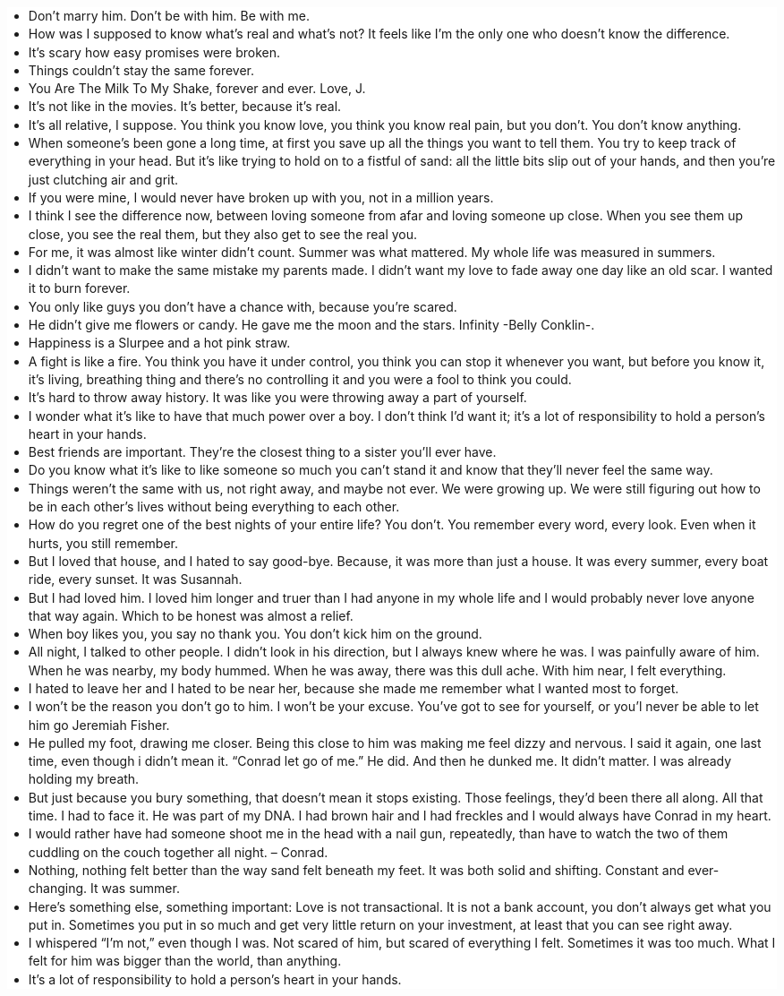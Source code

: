  - Don’t marry him. Don’t be with him. Be with me.
 - How was I supposed to know what’s real and what’s not? It feels like I’m the only one who doesn’t know the difference.
 - It’s scary how easy promises were broken.
 - Things couldn’t stay the same forever.
 - You Are The Milk To My Shake, forever and ever. Love, J.
 - It’s not like in the movies. It’s better, because it’s real.
 - It’s all relative, I suppose. You think you know love, you think you know real pain, but you don’t. You don’t know anything.
 - When someone’s been gone a long time, at first you save up all the things you want to tell them. You try to keep track of everything in your head. But it’s like trying to hold on to a fistful of sand: all the little bits slip out of your hands, and then you’re just clutching air and grit.
 - If you were mine, I would never have broken up with you, not in a million years.
 - I think I see the difference now, between loving someone from afar and loving someone up close. When you see them up close, you see the real them, but they also get to see the real you.
 - For me, it was almost like winter didn’t count. Summer was what mattered. My whole life was measured in summers.
 - I didn’t want to make the same mistake my parents made. I didn’t want my love to fade away one day like an old scar. I wanted it to burn forever.
 - You only like guys you don’t have a chance with, because you’re scared.
 - He didn’t give me flowers or candy. He gave me the moon and the stars. Infinity -Belly Conklin-.
 - Happiness is a Slurpee and a hot pink straw.
 - A fight is like a fire. You think you have it under control, you think you can stop it whenever you want, but before you know it, it’s living, breathing thing and there’s no controlling it and you were a fool to think you could.
 - It’s hard to throw away history. It was like you were throwing away a part of yourself.
 - I wonder what it’s like to have that much power over a boy. I don’t think I’d want it; it’s a lot of responsibility to hold a person’s heart in your hands.
 - Best friends are important. They’re the closest thing to a sister you’ll ever have.
 - Do you know what it’s like to like someone so much you can’t stand it and know that they’ll never feel the same way.
 - Things weren’t the same with us, not right away, and maybe not ever. We were growing up. We were still figuring out how to be in each other’s lives without being everything to each other.
 - How do you regret one of the best nights of your entire life? You don’t. You remember every word, every look. Even when it hurts, you still remember.
 - But I loved that house, and I hated to say good-bye. Because, it was more than just a house. It was every summer, every boat ride, every sunset. It was Susannah.
 - But I had loved him. I loved him longer and truer than I had anyone in my whole life and I would probably never love anyone that way again. Which to be honest was almost a relief.
 - When boy likes you, you say no thank you. You don’t kick him on the ground.
 - All night, I talked to other people. I didn’t look in his direction, but I always knew where he was. I was painfully aware of him. When he was nearby, my body hummed. When he was away, there was this dull ache. With him near, I felt everything.
 - I hated to leave her and I hated to be near her, because she made me remember what I wanted most to forget.
 - I won’t be the reason you don’t go to him. I won’t be your excuse. You’ve got to see for yourself, or you’l never be able to let him go Jeremiah Fisher.
 - He pulled my foot, drawing me closer. Being this close to him was making me feel dizzy and nervous. I said it again, one last time, even though i didn’t mean it. “Conrad let go of me.” He did. And then he dunked me. It didn’t matter. I was already holding my breath.
 - But just because you bury something, that doesn’t mean it stops existing. Those feelings, they’d been there all along. All that time. I had to face it. He was part of my DNA. I had brown hair and I had freckles and I would always have Conrad in my heart.
 - I would rather have had someone shoot me in the head with a nail gun, repeatedly, than have to watch the two of them cuddling on the couch together all night. – Conrad.
 - Nothing, nothing felt better than the way sand felt beneath my feet. It was both solid and shifting. Constant and ever-changing. It was summer.
 - Here’s something else, something important: Love is not transactional. It is not a bank account, you don’t always get what you put in. Sometimes you put in so much and get very little return on your investment, at least that you can see right away.
 - I whispered “I’m not,” even though I was. Not scared of him, but scared of everything I felt. Sometimes it was too much. What I felt for him was bigger than the world, than anything.
 - It’s a lot of responsibility to hold a person’s heart in your hands.